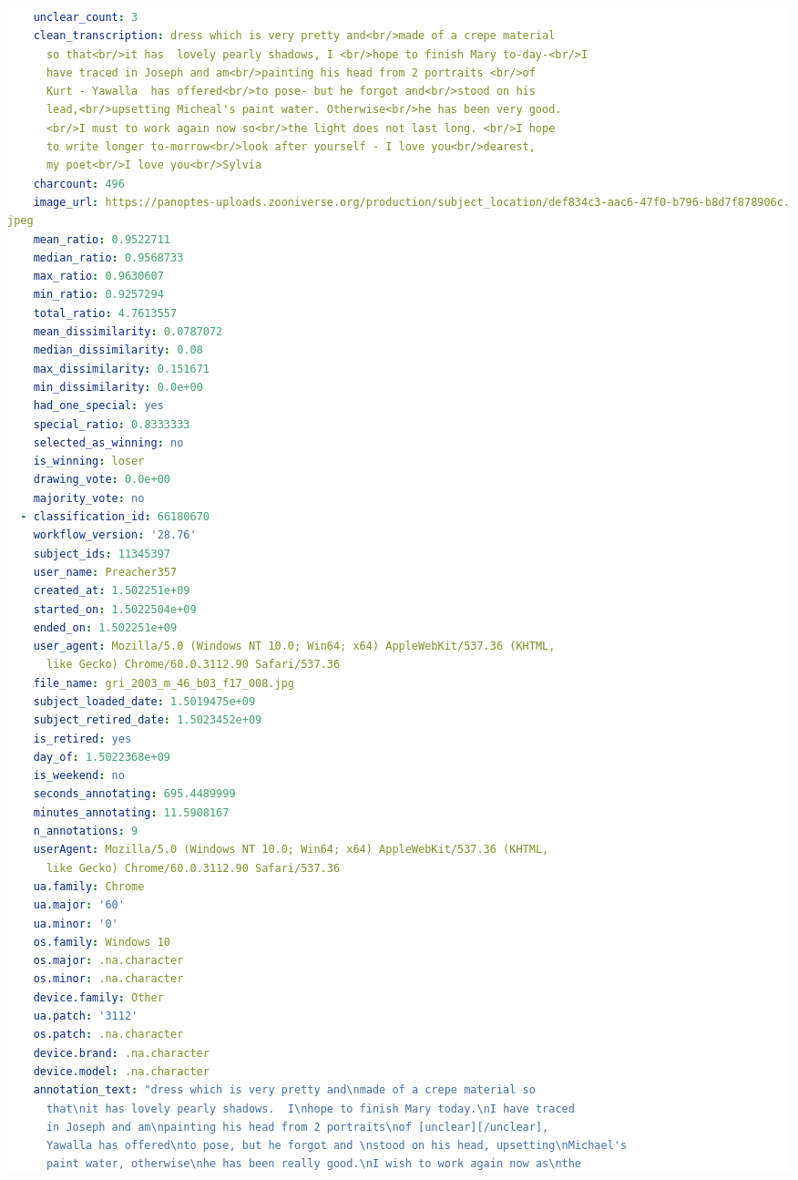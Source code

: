```yaml
    unclear_count: 3
    clean_transcription: dress which is very pretty and<br/>made of a crepe material
      so that<br/>it has  lovely pearly shadows, I <br/>hope to finish Mary to-day-<br/>I
      have traced in Joseph and am<br/>painting his head from 2 portraits <br/>of
      Kurt - Yawalla  has offered<br/>to pose- but he forgot and<br/>stood on his
      lead,<br/>upsetting Micheal's paint water. Otherwise<br/>he has been very good.
      <br/>I must to work again now so<br/>the light does not last long. <br/>I hope
      to write longer to-morrow<br/>look after yourself - I love you<br/>dearest,
      my poet<br/>I love you<br/>Sylvia
    charcount: 496
    image_url: https://panoptes-uploads.zooniverse.org/production/subject_location/def834c3-aac6-47f0-b796-b8d7f878906c.jpeg
    mean_ratio: 0.9522711
    median_ratio: 0.9568733
    max_ratio: 0.9630607
    min_ratio: 0.9257294
    total_ratio: 4.7613557
    mean_dissimilarity: 0.0787072
    median_dissimilarity: 0.08
    max_dissimilarity: 0.151671
    min_dissimilarity: 0.0e+00
    had_one_special: yes
    special_ratio: 0.8333333
    selected_as_winning: no
    is_winning: loser
    drawing_vote: 0.0e+00
    majority_vote: no
  - classification_id: 66180670
    workflow_version: '28.76'
    subject_ids: 11345397
    user_name: Preacher357
    created_at: 1.502251e+09
    started_on: 1.5022504e+09
    ended_on: 1.502251e+09
    user_agent: Mozilla/5.0 (Windows NT 10.0; Win64; x64) AppleWebKit/537.36 (KHTML,
      like Gecko) Chrome/60.0.3112.90 Safari/537.36
    file_name: gri_2003_m_46_b03_f17_008.jpg
    subject_loaded_date: 1.5019475e+09
    subject_retired_date: 1.5023452e+09
    is_retired: yes
    day_of: 1.5022368e+09
    is_weekend: no
    seconds_annotating: 695.4489999
    minutes_annotating: 11.5908167
    n_annotations: 9
    userAgent: Mozilla/5.0 (Windows NT 10.0; Win64; x64) AppleWebKit/537.36 (KHTML,
      like Gecko) Chrome/60.0.3112.90 Safari/537.36
    ua.family: Chrome
    ua.major: '60'
    ua.minor: '0'
    os.family: Windows 10
    os.major: .na.character
    os.minor: .na.character
    device.family: Other
    ua.patch: '3112'
    os.patch: .na.character
    device.brand: .na.character
    device.model: .na.character
    annotation_text: "dress which is very pretty and\nmade of a crepe material so
      that\nit has lovely pearly shadows.  I\nhope to finish Mary today.\nI have traced
      in Joseph and am\npainting his head from 2 portraits\nof [unclear][/unclear],
      Yawalla has offered\nto pose, but he forgot and \nstood on his head, upsetting\nMichael's
      paint water, otherwise\nhe has been really good.\nI wish to work again now as\nthe
```
